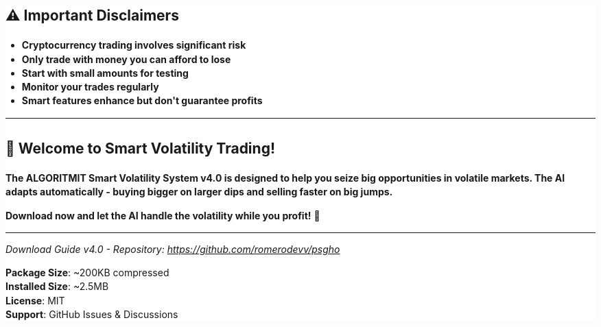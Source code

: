 
## ⚠️ **Important Disclaimers**

- **Cryptocurrency trading involves significant risk**
- **Only trade with money you can afford to lose**  
- **Start with small amounts for testing**
- **Monitor your trades regularly**
- **Smart features enhance but don't guarantee profits**

---

## 🧠 **Welcome to Smart Volatility Trading!**

**The ALGORITMIT Smart Volatility System v4.0 is designed to help you seize big opportunities in volatile markets. The AI adapts automatically - buying bigger on larger dips and selling faster on big jumps.**

**Download now and let the AI handle the volatility while you profit!** 🚀

---

*Download Guide v4.0 - Repository: https://github.com/romerodevv/psgho*

**Package Size**: ~200KB compressed  
**Installed Size**: ~2.5MB  
**License**: MIT  
**Support**: GitHub Issues & Discussions